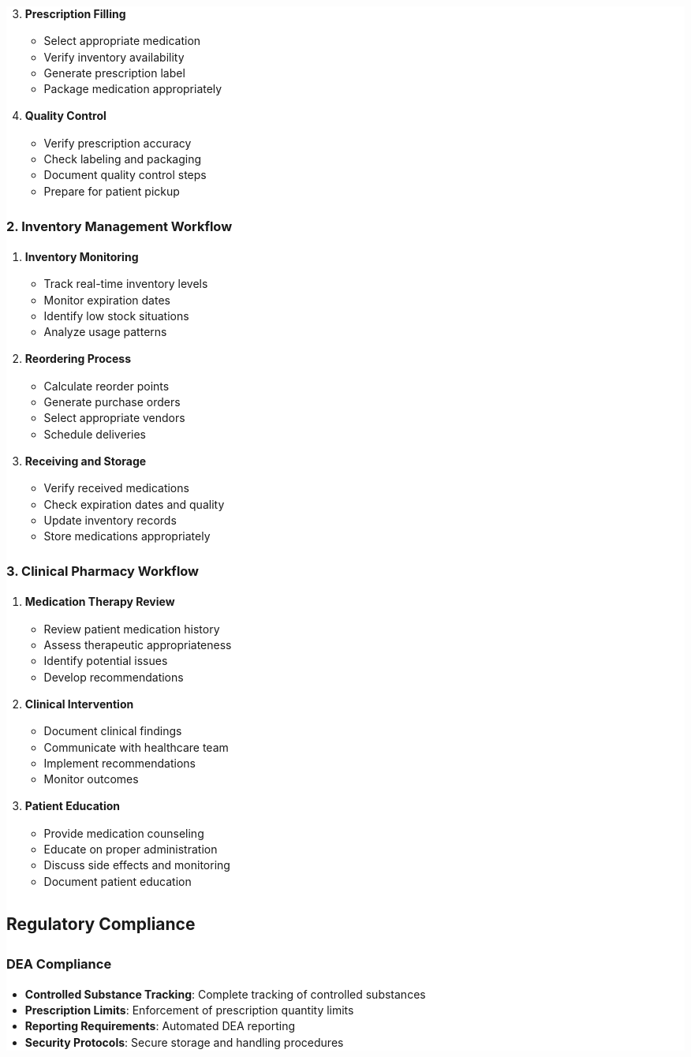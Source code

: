 3. **Prescription Filling**
   - Select appropriate medication
   - Verify inventory availability
   - Generate prescription label
   - Package medication appropriately

4. **Quality Control**
   - Verify prescription accuracy
   - Check labeling and packaging
   - Document quality control steps
   - Prepare for patient pickup

### 2. Inventory Management Workflow
1. **Inventory Monitoring**
   - Track real-time inventory levels
   - Monitor expiration dates
   - Identify low stock situations
   - Analyze usage patterns

2. **Reordering Process**
   - Calculate reorder points
   - Generate purchase orders
   - Select appropriate vendors
   - Schedule deliveries

3. **Receiving and Storage**
   - Verify received medications
   - Check expiration dates and quality
   - Update inventory records
   - Store medications appropriately

### 3. Clinical Pharmacy Workflow
1. **Medication Therapy Review**
   - Review patient medication history
   - Assess therapeutic appropriateness
   - Identify potential issues
   - Develop recommendations

2. **Clinical Intervention**
   - Document clinical findings
   - Communicate with healthcare team
   - Implement recommendations
   - Monitor outcomes

3. **Patient Education**
   - Provide medication counseling
   - Educate on proper administration
   - Discuss side effects and monitoring
   - Document patient education

## Regulatory Compliance

### DEA Compliance
- **Controlled Substance Tracking**: Complete tracking of controlled substances
- **Prescription Limits**: Enforcement of prescription quantity limits
- **Reporting Requirements**: Automated DEA reporting
- **Security Protocols**: Secure storage and handling procedures
